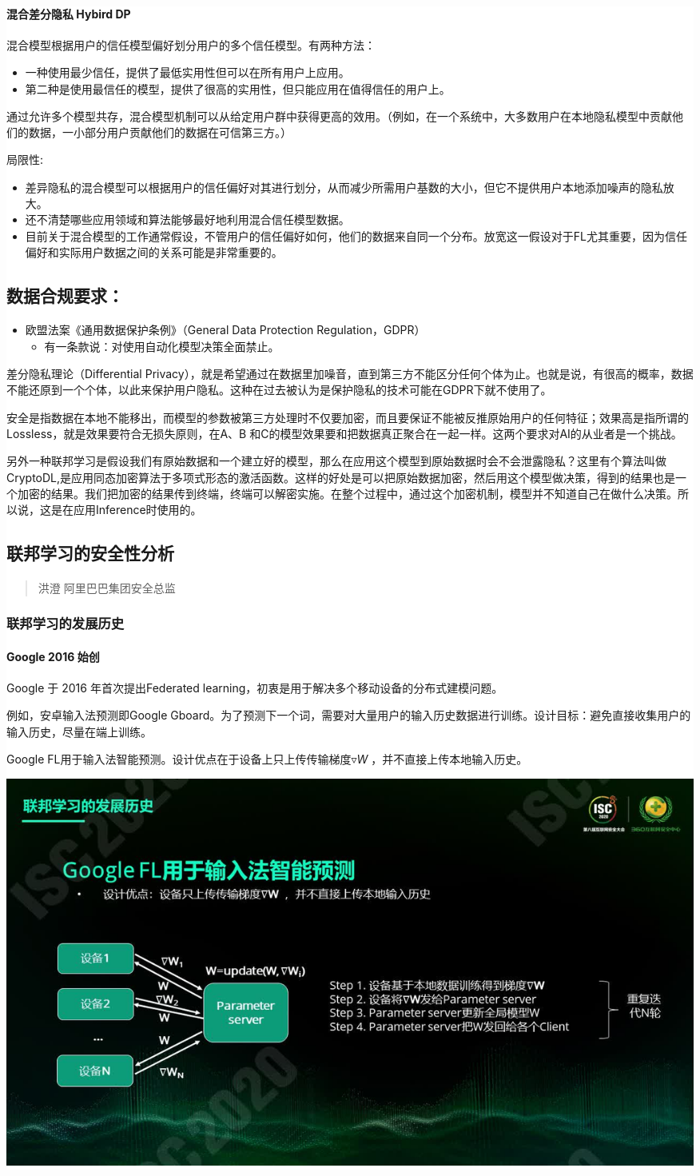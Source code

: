 #### 混合差分隐私 Hybird DP

混合模型根据用户的信任模型偏好划分用户的多个信任模型。有两种方法：
- 一种使用最少信任，提供了最低实用性但可以在所有用户上应用。
- 第二种是使用最信任的模型，提供了很高的实用性，但只能应用在值得信任的用户上。

通过允许多个模型共存，混合模型机制可以从给定用户群中获得更高的效用。（例如，在一个系统中，大多数用户在本地隐私模型中贡献他们的数据，一小部分用户贡献他们的数据在可信第三方。）

局限性:
- 差异隐私的混合模型可以根据用户的信任偏好对其进行划分，从而减少所需用户基数的大小，但它不提供用户本地添加噪声的隐私放大。
- 还不清楚哪些应用领域和算法能够最好地利用混合信任模型数据。
- 目前关于混合模型的工作通常假设，不管用户的信任偏好如何，他们的数据来自同一个分布。放宽这一假设对于FL尤其重要，因为信任偏好和实际用户数据之间的关系可能是非常重要的。
## 数据合规要求：
- 欧盟法案《通用数据保护条例》（General Data Protection Regulation，GDPR）
  - 有一条款说：对使用自动化模型决策全面禁止。

差分隐私理论（Differential Privacy），就是希望通过在数据里加噪音，直到第三方不能区分任何个体为止。也就是说，有很高的概率，数据不能还原到一个个体，以此来保护用户隐私。这种在过去被认为是保护隐私的技术可能在GDPR下就不使用了。

安全是指数据在本地不能移出，而模型的参数被第三方处理时不仅要加密，而且要保证不能被反推原始用户的任何特征；效果高是指所谓的Lossless，就是效果要符合无损失原则，在A、B 和C的模型效果要和把数据真正聚合在一起一样。这两个要求对AI的从业者是一个挑战。

另外一种联邦学习是假设我们有原始数据和一个建立好的模型，那么在应用这个模型到原始数据时会不会泄露隐私？这里有个算法叫做CryptoDL,是应用同态加密算法于多项式形态的激活函数。这样的好处是可以把原始数据加密，然后用这个模型做决策，得到的结果也是一个加密的结果。我们把加密的结果传到终端，终端可以解密实施。在整个过程中，通过这个加密机制，模型并不知道自己在做什么决策。所以说，这是在应用Inference时使用的。

## 联邦学习的安全性分析
> 洪澄 阿里巴巴集团安全总监

### 联邦学习的发展历史

#### Google 2016 始创
Google 于 2016 年首次提出Federated learning，初衷是用于解决多个移动设备的分布式建模问题。

例如，安卓输入法预测即Google Gboard。为了预测下一个词，需要对大量用户的输入历史数据进行训练。设计目标：避免直接收集用户的输入历史，尽量在端上训练。

Google FL用于输入法智能预测。设计优点在于设备上只上传传输梯度$\triangledown W$ ，并不直接上传本地输入历史。

<img src="images/federated/googlefl.jpg"> 
